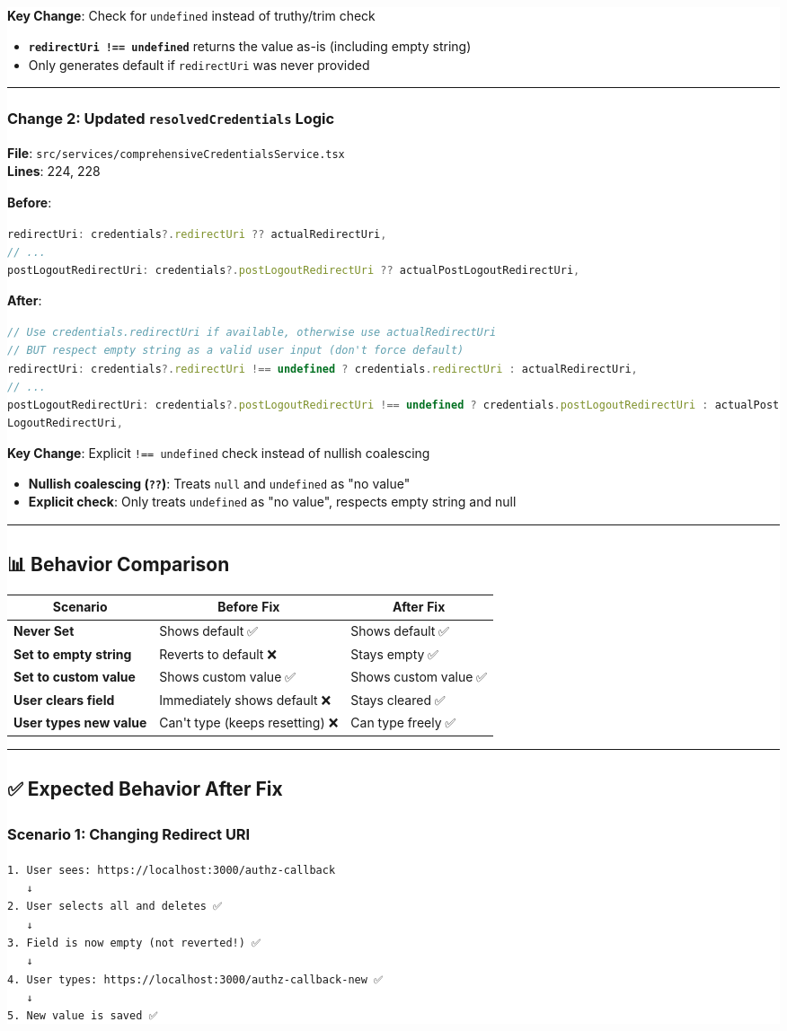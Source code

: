 **Key Change**: Check for `undefined` instead of truthy/trim check
- **`redirectUri !== undefined`** returns the value as-is (including empty string)
- Only generates default if `redirectUri` was never provided

---

### **Change 2: Updated `resolvedCredentials` Logic**

**File**: `src/services/comprehensiveCredentialsService.tsx`  
**Lines**: 224, 228

**Before**:
```typescript
redirectUri: credentials?.redirectUri ?? actualRedirectUri,
// ...
postLogoutRedirectUri: credentials?.postLogoutRedirectUri ?? actualPostLogoutRedirectUri,
```

**After**:
```typescript
// Use credentials.redirectUri if available, otherwise use actualRedirectUri
// BUT respect empty string as a valid user input (don't force default)
redirectUri: credentials?.redirectUri !== undefined ? credentials.redirectUri : actualRedirectUri,
// ...
postLogoutRedirectUri: credentials?.postLogoutRedirectUri !== undefined ? credentials.postLogoutRedirectUri : actualPostLogoutRedirectUri,
```

**Key Change**: Explicit `!== undefined` check instead of nullish coalescing
- **Nullish coalescing (`??`)**: Treats `null` and `undefined` as "no value"
- **Explicit check**: Only treats `undefined` as "no value", respects empty string and null

---

## 📊 Behavior Comparison

| Scenario | Before Fix | After Fix |
|----------|------------|-----------|
| **Never Set** | Shows default ✅ | Shows default ✅ |
| **Set to empty string** | Reverts to default ❌ | Stays empty ✅ |
| **Set to custom value** | Shows custom value ✅ | Shows custom value ✅ |
| **User clears field** | Immediately shows default ❌ | Stays cleared ✅ |
| **User types new value** | Can't type (keeps resetting) ❌ | Can type freely ✅ |

---

## ✅ Expected Behavior After Fix

### **Scenario 1: Changing Redirect URI**
```
1. User sees: https://localhost:3000/authz-callback
   ↓
2. User selects all and deletes ✅
   ↓
3. Field is now empty (not reverted!) ✅
   ↓
4. User types: https://localhost:3000/authz-callback-new ✅
   ↓
5. New value is saved ✅
```

